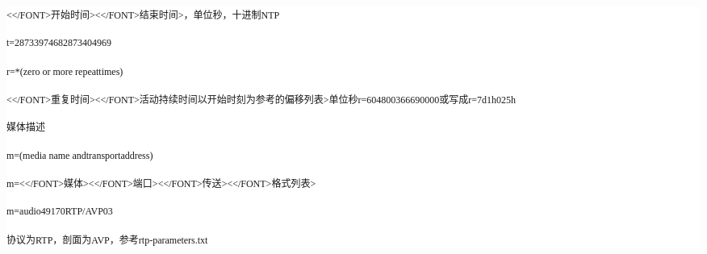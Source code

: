 <p style="margin-left:0cm;"><span style="font-size:12px;"><span lang="en-us" xml:lang="en-us"><span style="font-family:'Times New Roman';">&lt;&lt;/FONT&gt;</span><span style="font-family:'宋体';">开始时间</span><span lang="en-us" xml:lang="en-us"><span style="font-family:'Times New Roman';">&gt;&lt;&lt;/FONT&gt;</span><span style="font-family:'宋体';">结束时间</span><span lang="en-us" xml:lang="en-us"><span style="font-family:'Times New Roman';">&gt;</span></span><span style="font-family:'宋体';">，单位秒，十进制</span><span lang="en-us" xml:lang="en-us"><span style="font-family:'Times New Roman';">NTP</span></span></span></span></span></p>
<p style="margin-left:0cm;"><span style="font-family:'Times New Roman';"><span style="font-size:12px;"><span lang="en-us" xml:lang="en-us">t=28733974682873404969</span></span></span></p>
</td>
</tr><tr><td valign="top" width="211" style="border-bottom-width:1.5pt;border-bottom-style:solid;border-left-width:1.5pt;border-left-style:solid;width:158.1pt;border-top-color:rgb(236,233,216);border-right-width:1pt;border-right-style:solid;">
<p style="margin-left:0cm;"><span style="font-family:'Times New Roman';"><span style="font-size:12px;"><span lang="en-us" xml:lang="en-us">r=*(zero or more repeattimes)</span></span></span></p>
</td>
<td valign="top" width="402" style="border-bottom-width:1.5pt;border-bottom-style:solid;border-left-color:rgb(236,233,216);width:301.45pt;border-top-color:rgb(236,233,216);border-right-width:1.5pt;border-right-style:solid;">
<p style="margin-left:0cm;"><span style="font-size:12px;"><span lang="en-us" xml:lang="en-us"><span style="font-family:'Times New Roman';">&lt;&lt;/FONT&gt;</span><span style="font-family:'宋体';">重复时间</span><span lang="en-us" xml:lang="en-us"><span style="font-family:'Times New Roman';">&gt;&lt;&lt;/FONT&gt;</span><span style="font-family:'宋体';">活动持续时间以开始时刻为参考的偏移列表</span><span lang="en-us" xml:lang="en-us"><span style="font-family:'Times New Roman';">&gt;</span></span><span style="font-family:'宋体';">单位秒</span><span lang="en-us" xml:lang="en-us"><span style="font-family:'Times New Roman';">r=604800366690000</span></span><span style="font-family:'宋体';">或写成</span><span style="font-family:'Times New Roman';"><span lang="en-us" xml:lang="en-us">r=7d1h025h</span></span></span></span></span></p>
</td>
</tr><tr><td colspan="2" valign="top" width="613" style="border-bottom-width:1.5pt;border-bottom-style:solid;border-left-width:1.5pt;border-left-style:solid;width:459.55pt;border-top-color:rgb(236,233,216);border-right-width:1.5pt;border-right-style:solid;">
<p style="margin-left:0cm;"><span style="font-size:12px;"><span style="font-family:'宋体';">媒体描述</span></span></p>
</td>
</tr><tr><td valign="top" width="211" style="border-bottom-width:1pt;border-bottom-style:solid;border-left-width:1.5pt;border-left-style:solid;width:158.1pt;border-top-color:rgb(236,233,216);border-right-width:1pt;border-right-style:solid;">
<p style="margin-left:0cm;"><span style="font-family:'Times New Roman';"><span style="font-size:12px;"><span lang="en-us" xml:lang="en-us">m=(media name andtransportaddress)</span></span></span></p>
</td>
<td valign="top" width="402" style="border-bottom-width:1pt;border-bottom-style:solid;border-left-color:rgb(236,233,216);width:301.45pt;border-top-color:rgb(236,233,216);border-right-width:1.5pt;border-right-style:solid;">
<p style="margin-left:0cm;"><span style="font-size:12px;"><span lang="en-us" xml:lang="en-us"><span style="font-family:'Times New Roman';">m=&lt;&lt;/FONT&gt;</span><span style="font-family:'宋体';">媒体</span><span lang="en-us" xml:lang="en-us"><span style="font-family:'Times New Roman';">&gt;&lt;&lt;/FONT&gt;</span><span style="font-family:'宋体';">端口</span><span lang="en-us" xml:lang="en-us"><span style="font-family:'Times New Roman';">&gt;&lt;&lt;/FONT&gt;</span><span style="font-family:'宋体';">传送</span><span lang="en-us" xml:lang="en-us"><span style="font-family:'Times New Roman';">&gt;&lt;&lt;/FONT&gt;</span><span style="font-family:'宋体';">格式列表</span><span lang="en-us" xml:lang="en-us"><span style="font-family:'Times New Roman';">&gt;</span></span></span></span></span></span></span></p>
<p style="margin-left:0cm;"><span lang="en-us" xml:lang="en-us"><span style="font-family:'Times New Roman';"><span style="font-size:12px;">m=audio49170RTP/AVP03</span></span></span></p>
<p style="margin-left:0cm;"><span style="font-size:12px;"><span style="font-family:'宋体';">协议为</span><span lang="en-us" xml:lang="en-us"><span style="font-family:'Times New Roman';">RTP</span></span><span style="font-family:'宋体';">，剖面为</span><span lang="en-us" xml:lang="en-us"><span style="font-family:'Times New Roman';">AVP</span></span><span style="font-family:'宋体';">，</span><span style="font-family:'宋体';">参考</span><span style="font-family:'Times New Roman';"><span lang="en-us" xml:lang="en-us">rtp-parameters.txt</span></span></span></p>
</td>
</tr><tr><td valign="top" width="211" style="border-bottom-width:1pt;border-bottom-style:solid;border-left-width:1.5pt;border-left-style:solid;width:158.1pt;border-top-color:rgb(236,233,216);border-right-width:1pt;border-right-style:solid;">
